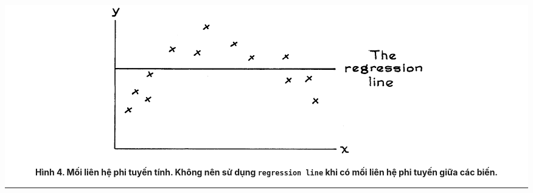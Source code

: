 <center><img src="fig4.png" width="60%" height="auto"></center>

**<center>Hình 4. Mối liên hệ phi tuyến tính. Không nên sử dụng `regression line` khi có mối liên hệ phi tuyến giữa các biến.</center>**

---

[^3]: The term "graph of averages" is not standard. In principle, the graph depends on how finely the x-values are subdivided.

[sec9.3]: ../ch09/ch09-03.md
[sec4.2]: ../ch04/ch04-02.md
